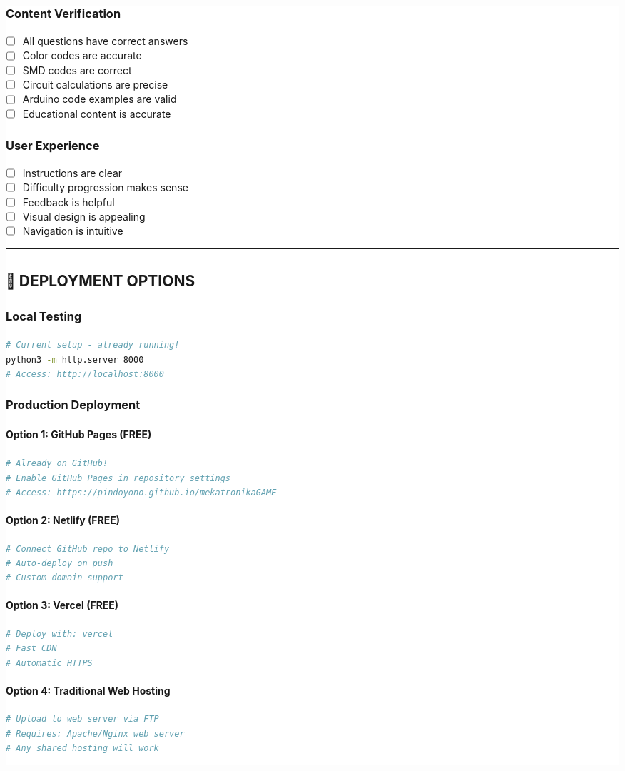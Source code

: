 ### Content Verification
- [ ] All questions have correct answers
- [ ] Color codes are accurate
- [ ] SMD codes are correct
- [ ] Circuit calculations are precise
- [ ] Arduino code examples are valid
- [ ] Educational content is accurate

### User Experience
- [ ] Instructions are clear
- [ ] Difficulty progression makes sense
- [ ] Feedback is helpful
- [ ] Visual design is appealing
- [ ] Navigation is intuitive

---

## 🚀 DEPLOYMENT OPTIONS

### Local Testing
```bash
# Current setup - already running!
python3 -m http.server 8000
# Access: http://localhost:8000
```

### Production Deployment

#### Option 1: GitHub Pages (FREE)
```bash
# Already on GitHub!
# Enable GitHub Pages in repository settings
# Access: https://pindoyono.github.io/mekatronikaGAME
```

#### Option 2: Netlify (FREE)
```bash
# Connect GitHub repo to Netlify
# Auto-deploy on push
# Custom domain support
```

#### Option 3: Vercel (FREE)
```bash
# Deploy with: vercel
# Fast CDN
# Automatic HTTPS
```

#### Option 4: Traditional Web Hosting
```bash
# Upload to web server via FTP
# Requires: Apache/Nginx web server
# Any shared hosting will work
```

---